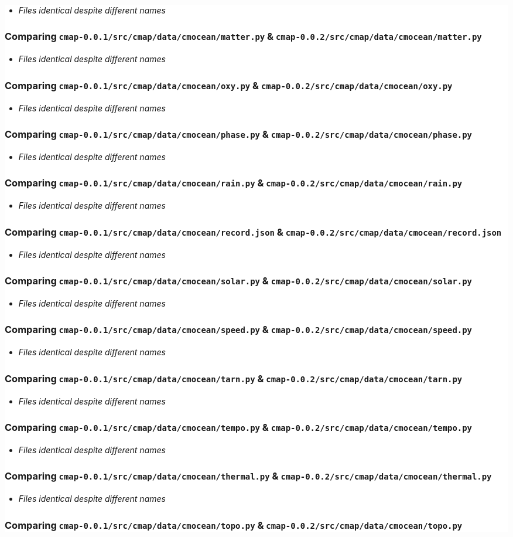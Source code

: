  * *Files identical despite different names*

### Comparing `cmap-0.0.1/src/cmap/data/cmocean/matter.py` & `cmap-0.0.2/src/cmap/data/cmocean/matter.py`

 * *Files identical despite different names*

### Comparing `cmap-0.0.1/src/cmap/data/cmocean/oxy.py` & `cmap-0.0.2/src/cmap/data/cmocean/oxy.py`

 * *Files identical despite different names*

### Comparing `cmap-0.0.1/src/cmap/data/cmocean/phase.py` & `cmap-0.0.2/src/cmap/data/cmocean/phase.py`

 * *Files identical despite different names*

### Comparing `cmap-0.0.1/src/cmap/data/cmocean/rain.py` & `cmap-0.0.2/src/cmap/data/cmocean/rain.py`

 * *Files identical despite different names*

### Comparing `cmap-0.0.1/src/cmap/data/cmocean/record.json` & `cmap-0.0.2/src/cmap/data/cmocean/record.json`

 * *Files identical despite different names*

### Comparing `cmap-0.0.1/src/cmap/data/cmocean/solar.py` & `cmap-0.0.2/src/cmap/data/cmocean/solar.py`

 * *Files identical despite different names*

### Comparing `cmap-0.0.1/src/cmap/data/cmocean/speed.py` & `cmap-0.0.2/src/cmap/data/cmocean/speed.py`

 * *Files identical despite different names*

### Comparing `cmap-0.0.1/src/cmap/data/cmocean/tarn.py` & `cmap-0.0.2/src/cmap/data/cmocean/tarn.py`

 * *Files identical despite different names*

### Comparing `cmap-0.0.1/src/cmap/data/cmocean/tempo.py` & `cmap-0.0.2/src/cmap/data/cmocean/tempo.py`

 * *Files identical despite different names*

### Comparing `cmap-0.0.1/src/cmap/data/cmocean/thermal.py` & `cmap-0.0.2/src/cmap/data/cmocean/thermal.py`

 * *Files identical despite different names*

### Comparing `cmap-0.0.1/src/cmap/data/cmocean/topo.py` & `cmap-0.0.2/src/cmap/data/cmocean/topo.py`
